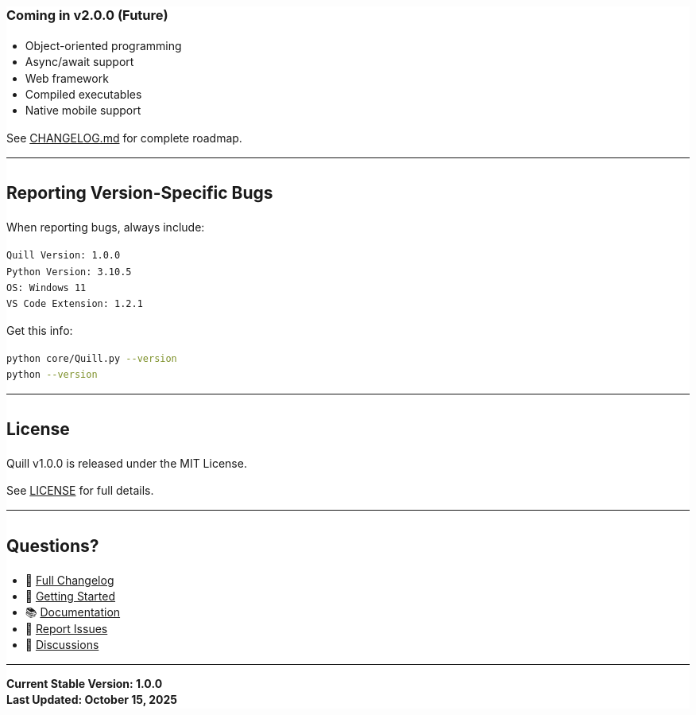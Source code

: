 ### Coming in v2.0.0 (Future)
- Object-oriented programming
- Async/await support
- Web framework
- Compiled executables
- Native mobile support

See [CHANGELOG.md](../CHANGELOG.md) for complete roadmap.

---

## Reporting Version-Specific Bugs

When reporting bugs, always include:

```
Quill Version: 1.0.0
Python Version: 3.10.5
OS: Windows 11
VS Code Extension: 1.2.1
```

Get this info:
```bash
python core/Quill.py --version
python --version
```

---

## License

Quill v1.0.0 is released under the MIT License.

See [LICENSE](../LICENSE) for full details.

---

## Questions?

- 📖 [Full Changelog](../CHANGELOG.md)
- 🚀 [Getting Started](GETTING_STARTED.md)
- 📚 [Documentation](README.md)
- 🐛 [Report Issues](https://github.com/yourusername/Quill/issues)
- 💬 [Discussions](https://github.com/yourusername/Quill/discussions)

---

**Current Stable Version: 1.0.0**  
**Last Updated: October 15, 2025**
